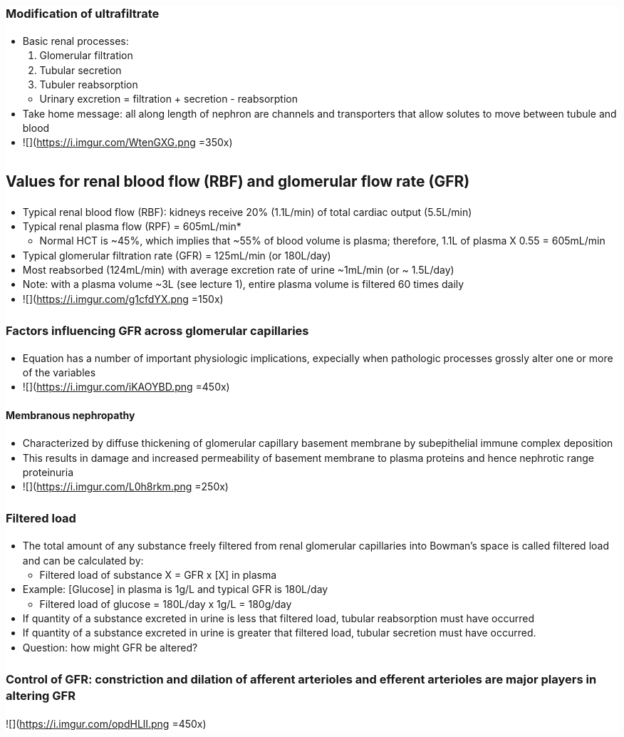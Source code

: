 ### Modification of ultrafiltrate
- Basic renal processes:
    1. Glomerular filtration
    2. Tubular secretion
    3. Tubuler reabsorption
    - Urinary excretion = filtration + secretion - reabsorption
- Take home message: all along length of nephron are channels and transporters that allow solutes to move between tubule and blood
- ![](https://i.imgur.com/WtenGXG.png =350x)

## Values for renal blood flow (RBF) and glomerular flow rate (GFR)
- Typical renal blood flow (RBF): kidneys receive 20% (1.1L/min) of total cardiac output (5.5L/min)
- Typical renal plasma flow (RPF) = 605mL/min*
    - Normal HCT is ~45%, which implies that ~55% of blood volume is plasma; therefore, 1.1L of plasma X 0.55 = 605mL/min
- Typical glomerular filtration rate (GFR) = 125mL/min (or 180L/day)
- Most reabsorbed (124mL/min) with average excretion rate of urine ~1mL/min (or ~ 1.5L/day) 
- Note: with a plasma volume ~3L (see lecture 1), entire plasma volume is filtered 60 times daily
- ![](https://i.imgur.com/g1cfdYX.png =150x)

### Factors influencing GFR across glomerular capillaries
- Equation has a number of important physiologic implications, expecially when pathologic processes grossly alter one or more of the variables
- ![](https://i.imgur.com/iKAOYBD.png =450x)

#### Membranous nephropathy
- Characterized by diffuse thickening of glomerular capillary basement membrane by subepithelial immune complex deposition
- This results in damage and increased permeability of basement membrane to plasma proteins and hence nephrotic range proteinuria
- ![](https://i.imgur.com/L0h8rkm.png =250x)

### Filtered load
- The total amount of any substance freely filtered from renal glomerular capillaries into Bowman’s space is called filtered load and can be calculated by:
    - Filtered load of substance X = GFR x [X] in plasma
- Example: [Glucose] in plasma is 1g/L and typical GFR is 180L/day 
    - Filtered load of glucose = 180L/day x 1g/L = 180g/day
- If quantity of a substance excreted in urine is less that filtered load, tubular reabsorption must have occurred
- If quantity of a substance excreted in urine is greater that filtered load, tubular secretion must have occurred. 
- Question: how might GFR be altered?

### Control of GFR: constriction and dilation of afferent arterioles and efferent arterioles are major players in altering GFR
![](https://i.imgur.com/opdHLlI.png =450x)
